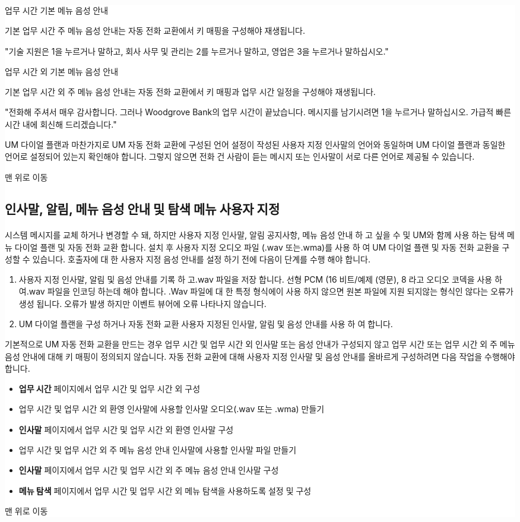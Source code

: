 <tr class="even">
<td><p>업무 시간 기본 메뉴 음성 안내</p></td>
<td><p>기본 업무 시간 주 메뉴 음성 안내는 자동 전화 교환에서 키 매핑을 구성해야 재생됩니다.</p></td>
<td><p>&quot;기술 지원은 1을 누르거나 말하고, 회사 사무 및 관리는 2를 누르거나 말하고, 영업은 3을 누르거나 말하십시오.&quot;</p></td>
</tr>
<tr class="odd">
<td><p>업무 시간 외 기본 메뉴 음성 안내</p></td>
<td><p>기본 업무 시간 외 주 메뉴 음성 안내는 자동 전화 교환에서 키 매핑과 업무 시간 일정을 구성해야 재생됩니다.</p></td>
<td><p>&quot;전화해 주셔서 매우 감사합니다. 그러나 Woodgrove Bank의 업무 시간이 끝났습니다. 메시지를 남기시려면 1을 누르거나 말하십시오. 가급적 빠른 시간 내에 회신해 드리겠습니다.&quot;</p></td>
</tr>
</tbody>
</table>


UM 다이얼 플랜과 마찬가지로 UM 자동 전화 교환에 구성된 언어 설정이 작성된 사용자 지정 인사말의 언어와 동일하며 UM 다이얼 플랜과 동일한 언어로 설정되어 있는지 확인해야 합니다. 그렇지 않으면 전화 건 사람이 듣는 메시지 또는 인사말이 서로 다른 언어로 제공될 수 있습니다.

맨 위로 이동

## 인사말, 알림, 메뉴 음성 안내 및 탐색 메뉴 사용자 지정

시스템 메시지를 교체 하거나 변경할 수 돼, 하지만 사용자 지정 인사말, 알림 공지사항, 메뉴 음성 안내 하 고 싶을 수 및 UM와 함께 사용 하는 탐색 메뉴 다이얼 플랜 및 자동 전화 교환 합니다. 설치 후 사용자 지정 오디오 파일 (.wav 또는.wma)를 사용 하 여 UM 다이얼 플랜 및 자동 전화 교환을 구성할 수 있습니다. 호출자에 대 한 사용자 지정 음성 안내를 설정 하기 전에 다음이 단계를 수행 해야 합니다.

1.  사용자 지정 인사말, 알림 및 음성 안내를 기록 하 고.wav 파일을 저장 합니다. 선형 PCM (16 비트/예제 (영문), 8 라고 오디오 코덱을 사용 하 여.wav 파일을 인코딩 하는데 해야 합니다. .Wav 파일에 대 한 특정 형식에이 사용 하지 않으면 원본 파일에 지원 되지않는 형식인 않다는 오류가 생성 됩니다. 오류가 발생 하지만 이벤트 뷰어에 오류 나타나지 않습니다.

2.  UM 다이얼 플랜을 구성 하거나 자동 전화 교환 사용자 지정된 인사말, 알림 및 음성 안내를 사용 하 여 합니다.

기본적으로 UM 자동 전화 교환을 만드는 경우 업무 시간 및 업무 시간 외 인사말 또는 음성 안내가 구성되지 않고 업무 시간 또는 업무 시간 외 주 메뉴 음성 안내에 대해 키 매핑이 정의되지 않습니다. 자동 전화 교환에 대해 사용자 지정 인사말 및 음성 안내를 올바르게 구성하려면 다음 작업을 수행해야 합니다.

  - **업무 시간** 페이지에서 업무 시간 및 업무 시간 외 구성

  - 업무 시간 및 업무 시간 외 환영 인사말에 사용할 인사말 오디오(.wav 또는 .wma) 만들기

  - **인사말** 페이지에서 업무 시간 및 업무 시간 외 환영 인사말 구성

  - 업무 시간 및 업무 시간 외 주 메뉴 음성 안내 인사말에 사용할 인사말 파일 만들기

  - **인사말** 페이지에서 업무 시간 및 업무 시간 외 주 메뉴 음성 안내 인사말 구성

  - **메뉴 탐색** 페이지에서 업무 시간 및 업무 시간 외 메뉴 탐색을 사용하도록 설정 및 구성

맨 위로 이동

